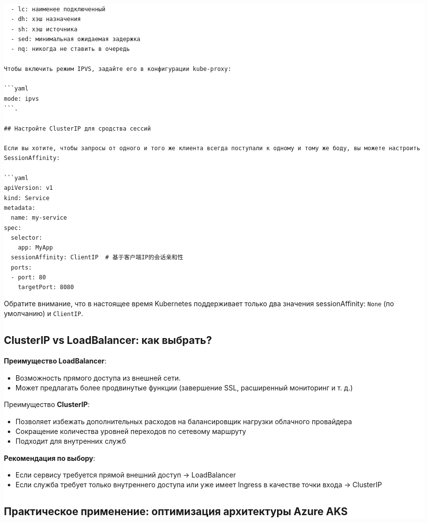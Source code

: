 ```.
  - lc: наименее подключенный
  - dh: хэш назначения
  - sh: хэш источника
  - sed: минимальная ожидаемая задержка
  - nq: никогда не ставить в очередь

Чтобы включить режим IPVS, задайте его в конфигурации kube-proxy:

```yaml
mode: ipvs
```.

## Настройте ClusterIP для сродства сессий

Если вы хотите, чтобы запросы от одного и того же клиента всегда поступали к одному и тому же боду, вы можете настроить SessionAffinity:

```yaml
apiVersion: v1
kind: Service
metadata:
  name: my-service
spec:
  selector:
    app: MyApp
  sessionAffinity: ClientIP  # 基于客户端IP的会话亲和性
  ports:
  - port: 80
    targetPort: 8080
```

Обратите внимание, что в настоящее время Kubernetes поддерживает только два значения sessionAffinity: `None` (по умолчанию) и `ClientIP`.

## ClusterIP vs LoadBalancer: как выбрать?

**Преимущество LoadBalancer**:
- Возможность прямого доступа из внешней сети.
- Может предлагать более продвинутые функции (завершение SSL, расширенный мониторинг и т. д.)

Преимущество **ClusterIP**:
- Позволяет избежать дополнительных расходов на балансировщик нагрузки облачного провайдера
- Сокращение количества уровней переходов по сетевому маршруту
- Подходит для внутренних служб

**Рекомендация по выбору**:
- Если сервису требуется прямой внешний доступ → LoadBalancer
- Если служба требует только внутреннего доступа или уже имеет Ingress в качестве точки входа → ClusterIP

## Практическое применение: оптимизация архитектуры Azure AKS
